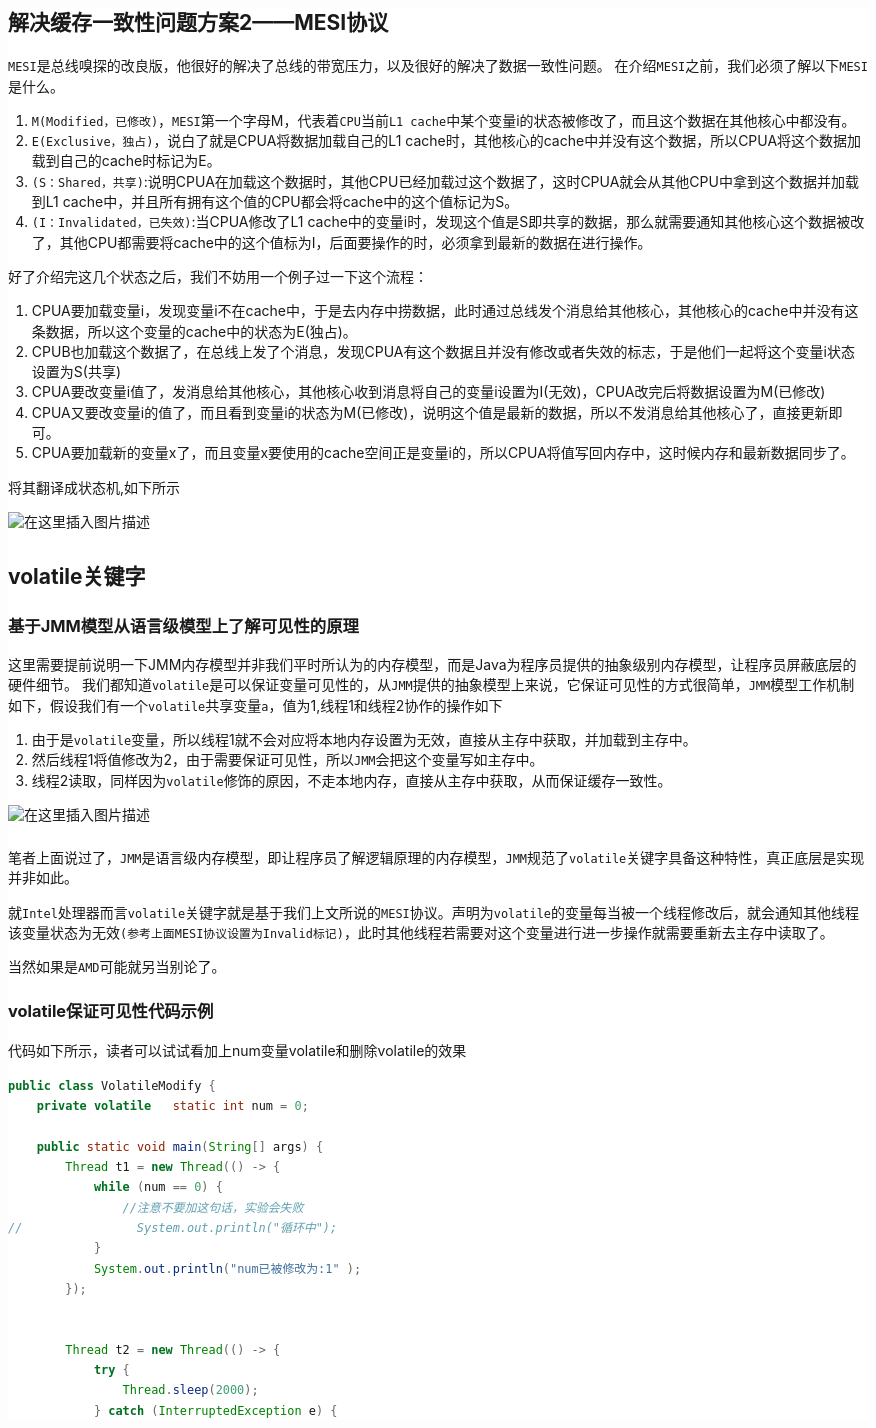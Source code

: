 ## 解决缓存一致性问题方案2——MESI协议

`MESI`是总线嗅探的改良版，他很好的解决了总线的带宽压力，以及很好的解决了数据一致性问题。 在介绍`MESI`之前，我们必须了解以下`MESI`是什么。

1. `M(Modified，已修改)`，`MESI`第一个字母M，代表着`CPU`当前`L1 cache`中某个变量i的状态被修改了，而且这个数据在其他核心中都没有。
2. `E(Exclusive，独占)`，说白了就是CPUA将数据加载自己的L1 cache时，其他核心的cache中并没有这个数据，所以CPUA将这个数据加载到自己的cache时标记为E。
3. `(S：Shared，共享)`:说明CPUA在加载这个数据时，其他CPU已经加载过这个数据了，这时CPUA就会从其他CPU中拿到这个数据并加载到L1 cache中，并且所有拥有这个值的CPU都会将cache中的这个值标记为S。
4. `(I：Invalidated，已失效)`:当CPUA修改了L1 cache中的变量i时，发现这个值是S即共享的数据，那么就需要通知其他核心这个数据被改了，其他CPU都需要将cache中的这个值标为I，后面要操作的时，必须拿到最新的数据在进行操作。

好了介绍完这几个状态之后，我们不妨用一个例子过一下这个流程：

1. CPUA要加载变量i，发现变量i不在cache中，于是去内存中捞数据，此时通过总线发个消息给其他核心，其他核心的cache中并没有这条数据，所以这个变量的cache中的状态为E(独占)。
2. CPUB也加载这个数据了，在总线上发了个消息，发现CPUA有这个数据且并没有修改或者失效的标志，于是他们一起将这个变量i状态设置为S(共享)
3. CPUA要改变量i值了，发消息给其他核心，其他核心收到消息将自己的变量i设置为I(无效)，CPUA改完后将数据设置为M(已修改)
4. CPUA又要改变量i的值了，而且看到变量i的状态为M(已修改)，说明这个值是最新的数据，所以不发消息给其他核心了，直接更新即可。
5. CPUA要加载新的变量x了，而且变量x要使用的cache空间正是变量i的，所以CPUA将值写回内存中，这时候内存和最新数据同步了。

将其翻译成状态机,如下所示

![在这里插入图片描述](https://cdn.jsdelivr.net/gh/xfycoding/blogImage/img/202304301435399.png)

## volatile关键字

### 基于JMM模型从语言级模型上了解可见性的原理

这里需要提前说明一下JMM内存模型并非我们平时所认为的内存模型，而是Java为程序员提供的抽象级别内存模型，让程序员屏蔽底层的硬件细节。 我们都知道`volatile`是可以保证变量可见性的，从`JMM`提供的抽象模型上来说，它保证可见性的方式很简单，`JMM`模型工作机制如下，假设我们有一个`volatile`共享变量`a`，值为1,线程1和线程2协作的操作如下

1. 由于是`volatile`变量，所以线程1就不会对应将本地内存设置为无效，直接从主存中获取，并加载到主存中。
2. 然后线程1将值修改为2，由于需要保证可见性，所以`JMM`会把这个变量写如主存中。
3. 线程2读取，同样因为`volatile`修饰的原因，不走本地内存，直接从主存中获取，从而保证缓存一致性。

![在这里插入图片描述](https://cdn.jsdelivr.net/gh/xfycoding/blogImage/img/202304301435585.png)

### 

笔者上面说过了，`JMM`是语言级内存模型，即让程序员了解逻辑原理的内存模型，`JMM`规范了`volatile`关键字具备这种特性，真正底层是实现并非如此。

就`Intel`处理器而言`volatile`关键字就是基于我们上文所说的`MESI`协议。声明为`volatile`的变量每当被一个线程修改后，就会通知其他线程该变量状态为无效`(参考上面MESI协议设置为Invalid标记)`，此时其他线程若需要对这个变量进行进一步操作就需要重新去主存中读取了。

当然如果是`AMD`可能就另当别论了。

### volatile保证可见性代码示例

代码如下所示，读者可以试试看加上num变量volatile和删除volatile的效果

```java
public class VolatileModify {
    private volatile   static int num = 0;

    public static void main(String[] args) {
        Thread t1 = new Thread(() -> {
            while (num == 0) {
                //注意不要加这句话，实验会失败
//                System.out.println("循环中");
            }
            System.out.println("num已被修改为:1" );
        });


        Thread t2 = new Thread(() -> {
            try {
                Thread.sleep(2000);
            } catch (InterruptedException e) {
```